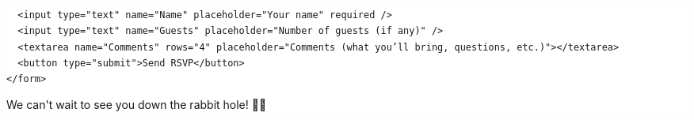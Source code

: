       <input type="text" name="Name" placeholder="Your name" required />
      <input type="text" name="Guests" placeholder="Number of guests (if any)" />
      <textarea name="Comments" rows="4" placeholder="Comments (what you’ll bring, questions, etc.)"></textarea>
      <button type="submit">Send RSVP</button>
    </form>
  </main>

  <footer>
    <p>We can't wait to see you down the rabbit hole! 🎩✨</p>
  </footer>

</body>
</html>
